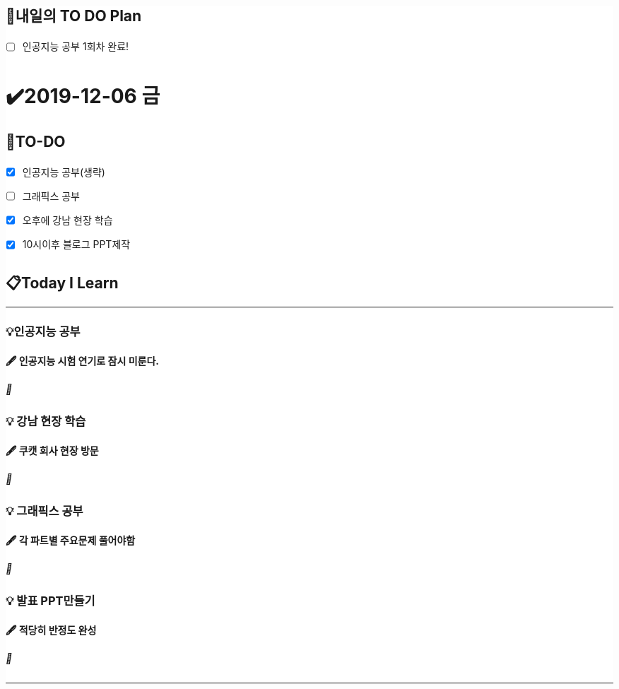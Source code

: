 ## 🔎내일의 TO DO Plan

- [ ] 인공지능 공부 1회차 완료!



# :heavy_check_mark:2019-12-06 금

## 📝TO-DO

- [x] 인공지능 공부(생략)

- [ ] 그래픽스 공부

- [x] 오후에 강남 현장 학습

- [x] 10시이후 블로그 PPT제작

  

## 📋Today I Learn

-----------

### 💡인공지능 공부 

#### :fountain_pen: 인공지능 시험 연기로 잠시 미룬다.

##### :ticket:



### 💡 강남 현장 학습

#### :fountain_pen: 쿠캣 회사 현장 방문

##### :ticket:



### 💡 그래픽스 공부

#### :fountain_pen: 각 파트별 주요문제 풀어야함

##### :ticket:



### 💡 발표 PPT만들기 

#### :fountain_pen: 적당히 반정도 완성

##### :ticket:

----------

